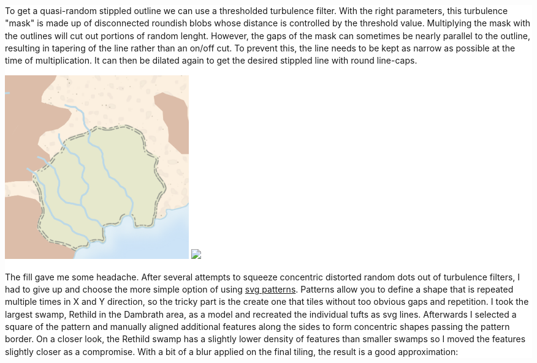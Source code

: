 


To get a quasi-random stippled outline we can use a thresholded turbulence filter. With the right parameters, this turbulence "mask" is made up of disconnected roundish blobs whose distance is controlled by the threshold value. Multiplying the mask with the outlines will cut out portions of random lenght. However, the gaps of the mask can sometimes be nearly parallel to the outline, resulting in tapering of the line rather than an on/off cut. To prevent this, the line needs to be kept as narrow as possible at the time of multiplication. It can then be dilated again to get the desired stippled line with round line-caps.

<img src="https://raw.githubusercontent.com/jonovotny/vectorized-realms/gh-pages/svg/24-07-03-swamps/swamp-stippled.png" width=300px/> <img src="https://raw.githubusercontent.com/jonovotny/vectorized-realms/gh-pages/svg/24-07-03-swamps/swamp-target.png" width=300px/>

The fill gave me some headache. After several attempts to squeeze concentric distorted random dots out of turbulence filters, I had to give up and choose the more simple option of using [svg patterns](https://developer.mozilla.org/en-US/docs/Web/SVG/Tutorial/Patterns). Patterns allow you to define a shape that is repeated multiple times in X and Y direction, so the tricky part is the create one that tiles without too obvious gaps and repetition. I took the largest swamp, Rethild in the Dambrath area, as a model and recreated the individual tufts as svg lines. Afterwards I selected a square of the pattern and manually aligned additional features along the sides to form concentric shapes passing the pattern border. On a closer look, the Rethild swamp has a slightly lower density of features than smaller swamps so I moved the features slightly closer as a compromise. With a bit of a blur applied on the final tiling, the result is a good approximation:
